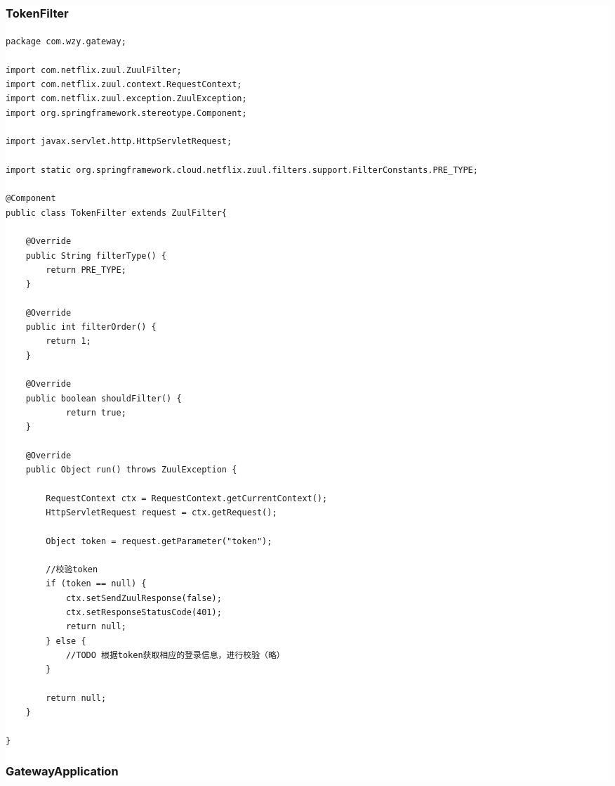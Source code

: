 

### TokenFilter

	package com.wzy.gateway;
	
	import com.netflix.zuul.ZuulFilter;
	import com.netflix.zuul.context.RequestContext;
	import com.netflix.zuul.exception.ZuulException;
	import org.springframework.stereotype.Component;
	
	import javax.servlet.http.HttpServletRequest;
	
	import static org.springframework.cloud.netflix.zuul.filters.support.FilterConstants.PRE_TYPE;
	
	@Component
	public class TokenFilter extends ZuulFilter{
	
	    @Override
	    public String filterType() {
	        return PRE_TYPE;
	    }
	
	    @Override
	    public int filterOrder() {
	        return 1;
	    }
	
	    @Override
	    public boolean shouldFilter() {
	            return true;
	    }
	
	    @Override
	    public Object run() throws ZuulException {
	
	        RequestContext ctx = RequestContext.getCurrentContext();
	        HttpServletRequest request = ctx.getRequest();
	
	        Object token = request.getParameter("token");
	
	        //校验token
	        if (token == null) {
	            ctx.setSendZuulResponse(false);
	            ctx.setResponseStatusCode(401);
	            return null;
	        } else {
	            //TODO 根据token获取相应的登录信息，进行校验（略）
	        }
	
	        return null;
	    }
	
	}
	

### GatewayApplication
